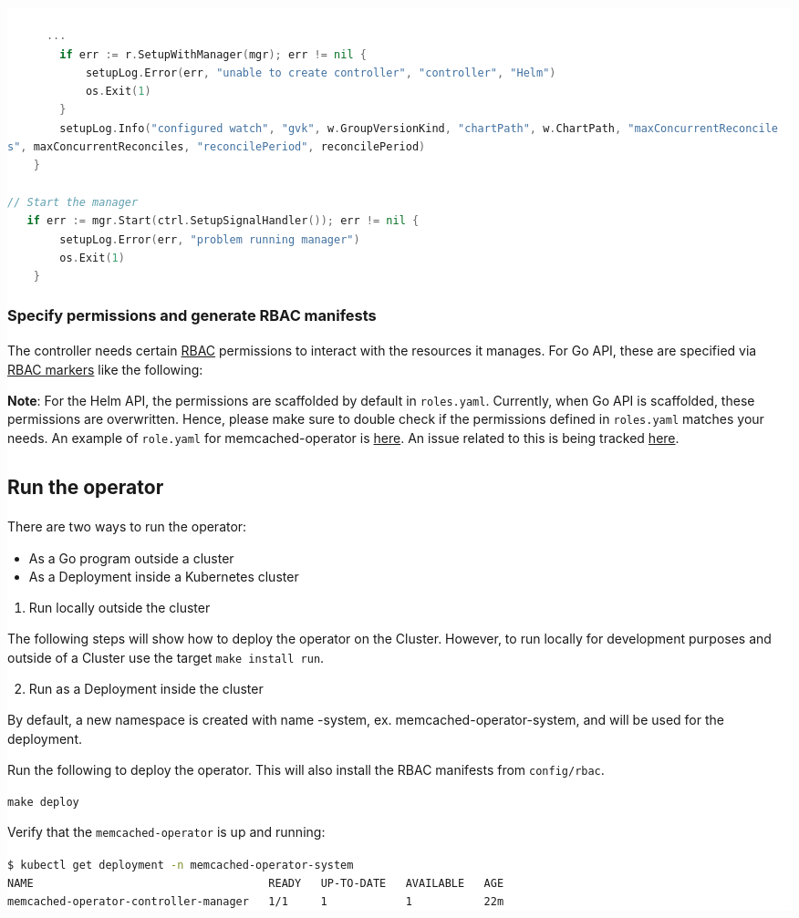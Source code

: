 ```go
		
      ...
		if err := r.SetupWithManager(mgr); err != nil {
			setupLog.Error(err, "unable to create controller", "controller", "Helm")
			os.Exit(1)
		}
		setupLog.Info("configured watch", "gvk", w.GroupVersionKind, "chartPath", w.ChartPath, "maxConcurrentReconciles", maxConcurrentReconciles, "reconcilePeriod", reconcilePeriod)
	}

// Start the manager
   if err := mgr.Start(ctrl.SetupSignalHandler()); err != nil {
		setupLog.Error(err, "problem running manager")
		os.Exit(1)
	}
```
### Specify permissions and generate RBAC manifests

The controller needs certain [RBAC][rbac] permissions to interact with the resources it manages. For Go API, these are specified via [RBAC markers][rbac_marker] like the following:

**Note**:
For the Helm API, the permissions are scaffolded by default in `roles.yaml`. Currently, when Go API is scaffolded, these permissions are overwritten. Hence, please make sure to double check if the permissions defined in `roles.yaml` matches your needs. An example of `role.yaml` for memcached-operator is [here][memcached_sample_rbac]. An issue related to this is being tracked [here][rbac_bug]. 

## Run the operator

There are two ways to run the operator:

- As a Go program outside a cluster
- As a Deployment inside a Kubernetes cluster

1. Run locally outside the cluster

The following steps will show how to deploy the operator on the Cluster. However, to run locally for development purposes and outside of a Cluster use the target `make install run`.

2. Run as a Deployment inside the cluster

By default, a new namespace is created with name <project-name>-system, ex. memcached-operator-system, and will be used for the deployment.

Run the following to deploy the operator. This will also install the RBAC manifests from `config/rbac`.

```
make deploy
```

Verify that the `memcached-operator` is up and running:

```sh
$ kubectl get deployment -n memcached-operator-system
NAME                                    READY   UP-TO-DATE   AVAILABLE   AGE
memcached-operator-controller-manager   1/1     1            1           22m
```


[operator-sdk]: https://github.com/operator-framework/operator-sdk
[sdk_install_guide]: https://sdk.operatorframework.io/docs/building-operators/helm/installation/
[sdk_existing_chart]: https://sdk.operatorframework.io/docs/building-operators/helm/tutorial/#use-an-existing-chart
[helm_customize_doc]: https://sdk.operatorframework.io/docs/building-operators/helm/tutorial/#customize-the-operator-logic
[operator_capabilities]: https://operatorframework.io/operator-capabilities/
[hybrid_issue]: https://github.com/operator-framework/operator-sdk/issues/670
[helm_lib_repo]: https://github.com/operator-framework/helm-operator-plugins
[sdk_go_api]: https://sdk.operatorframework.io/docs/building-operators/golang/tutorial/#understanding-kubernetes-apis
[controller-gen]: https://github.com/kubernetes-sigs/controller-tools
[controller_implementation_go]: https://sdk.operatorframework.io/docs/building-operators/golang/tutorial/#implement-the-controller
[rbac]: https://kubernetes.io/docs/reference/access-authn-authz/rbac/
[rbac_marker]: https://book.kubebuilder.io/reference/markers/rbac.html
[rbac_bug]: https://github.com/operator-framework/helm-operator-plugins/issues/142
[project_layout]: docs/project_layout.md
[c-r_manager]: https://pkg.go.dev/sigs.k8s.io/controller-runtime/pkg/manager#Manager
[memcached_sample_rbac]: https://github.com/varshaprasad96/hybrid-memcached-example/blob/main/config/rbac/role.yaml
